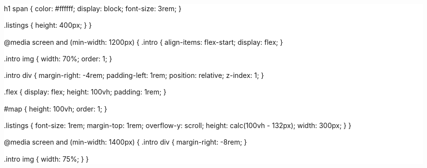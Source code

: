   h1 span {
    color: #ffffff;
    display: block;
    font-size: 3rem;
  }

  .listings {
    height: 400px;
  }
}

@media screen and (min-width: 1200px) {
  .intro {
    align-items: flex-start;
    display: flex;
  }

  .intro img {
    width: 70%;
    order: 1;
  }

  .intro div {
    margin-right: -4rem;
    padding-left: 1rem;
    position: relative;
    z-index: 1;
  }

  .flex {
    display: flex;
    height: 100vh;
    padding: 1rem;
  }

  #map {
    height: 100vh;
    order: 1;
  }

  .listings {
    font-size: 1rem;
    margin-top: 1rem;
    overflow-y: scroll;
    height: calc(100vh - 132px);
    width: 300px;
  }
}

@media screen and (min-width: 1400px) {
  .intro div {
    margin-right: -8rem;
  }

  .intro img {
    width: 75%;
  }
}
